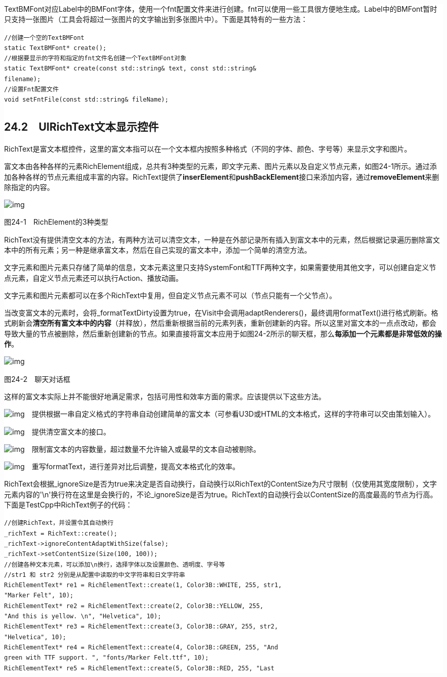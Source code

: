 TextBMFont对应Label中的BMFont字体，使用一个fnt配置文件来进行创建。fnt可以使用一些工具很方便地生成。Label中的BMFont暂时只支持一张图片（工具会将超过一张图片的文字输出到多张图片中）。下面是其特有的一些方法：

```
//创建一个空的TextBMFont
static TextBMFont* create();
//根据要显示的字符和指定的fnt文件名创建一个TextBMFont对象
static TextBMFont* create(const std::string& text, const std::string& 
filename);
//设置Fnt配置文件
void setFntFile(const std::string& fileName);
```

## 24.2　UIRichText文本显示控件

RichText是富文本框控件，这里的富文本指可以在一个文本框内按照多种格式（不同的字体、颜色、字号等）来显示文字和图片。

富文本由各种各样的元素RichElement组成，总共有3种类型的元素，即文字元素、图片元素以及自定义节点元素，如图24-1所示。通过添加各种各样的节点元素组成丰富的内容。RichText提供了**inserElement**和**pushBackElement**接口来添加内容，通过**removeElement**来删除指定的内容。

![img](https://gitee.com/nlpleaf/PicGo/raw/master/20200707160247.jpeg)

图24-1　RichElement的3种类型

RichText没有提供清空文本的方法，有两种方法可以清空文本，一种是在外部记录所有插入到富文本中的元素，然后根据记录遍历删除富文本中的所有元素；另一种是继承富文本，然后在自己实现的富文本中，添加一个简单的清空方法。

文字元素和图片元素只存储了简单的信息，文本元素这里只支持SystemFont和TTF两种文字，如果需要使用其他文字，可以创建自定义节点元素，自定义节点元素还可以执行Action、播放动画。

文字元素和图片元素都可以在多个RichText中复用，但自定义节点元素不可以（节点只能有一个父节点）。

当改变富文本的元素时，会将_formatTextDirty设置为true，在Visit中会调用adaptRenderers()，最终调用formatText()进行格式刷新。格式刷新会**清空所有富文本中的内容**（并释放），然后重新根据当前的元素列表，重新创建新的内容。所以这里对富文本的一点点改动，都会导致大量的节点被删除，然后重新创建新的节点。如果直接将富文本应用于如图24-2所示的聊天框，那么**每添加一个元素都是非常低效的操作**。

![img](https://gitee.com/nlpleaf/PicGo/raw/master/20200707160248.jpeg)

图24-2　聊天对话框

这样的富文本实际上并不能很好地满足需求，包括可用性和效率方面的需求。应该提供以下这些方法。

![img](https://gitee.com/nlpleaf/PicGo/raw/master/20200707160246.jpeg)　提供根据一串自定义格式的字符串自动创建简单的富文本（可参看U3D或HTML的文本格式，这样的字符串可以交由策划输入）。

![img](https://gitee.com/nlpleaf/PicGo/raw/master/20200707160246.jpeg)　提供清空富文本的接口。

![img](https://gitee.com/nlpleaf/PicGo/raw/master/20200707160246.jpeg)　限制富文本的内容数量，超过数量不允许输入或最早的文本自动被剔除。

![img](https://gitee.com/nlpleaf/PicGo/raw/master/20200707160246.jpeg)　重写formatText，进行差异对比后调整，提高文本格式化的效率。

RichText会根据_ignoreSize是否为true来决定是否自动换行，自动换行以RichText的ContentSize为尺寸限制（仅使用其宽度限制），文字元素内容的'\n'换行符在这里是会换行的，不论_ignoreSize是否为true。RichText的自动换行会以ContentSize的高度最高的节点为行高。下面是TestCpp中RichText例子的代码：

```
//创建RichText，并设置令其自动换行
_richText = RichText::create();
_richText->ignoreContentAdaptWithSize(false);
_richText->setContentSize(Size(100, 100));
//创建各种文本元素，可以添加\n换行，选择字体以及设置颜色、透明度、字号等
//str1 和 str2 分别是从配置中读取的中文字符串和日文字符串
RichElementText* re1 = RichElementText::create(1, Color3B::WHITE, 255, str1, 
"Marker Felt", 10);
RichElementText* re2 = RichElementText::create(2, Color3B::YELLOW, 255, 
"And this is yellow. \n", "Helvetica", 10);
RichElementText* re3 = RichElementText::create(3, Color3B::GRAY, 255, str2, 
"Helvetica", 10);
RichElementText* re4 = RichElementText::create(4, Color3B::GREEN, 255, "And 
green with TTF support. ", "fonts/Marker Felt.ttf", 10);
RichElementText* re5 = RichElementText::create(5, Color3B::RED, 255, "Last 
```